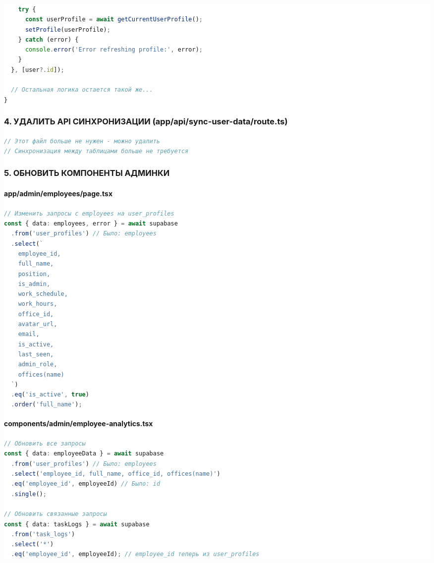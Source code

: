 ```typescript
    try {
      const userProfile = await getCurrentUserProfile();
      setProfile(userProfile);
    } catch (error) {
      console.error('Error refreshing profile:', error);
    }
  }, [user?.id]);

  // Остальная логика остается такой же...
}
```

### **4. УДАЛИТЬ API СИНХРОНИЗАЦИИ (app/api/sync-user-data/route.ts)**

```typescript
// Этот файл больше не нужен - можно удалить
// Синхронизация между таблицами больше не требуется
```

### **5. ОБНОВИТЬ КОМПОНЕНТЫ АДМИНКИ**

#### **app/admin/employees/page.tsx**
```typescript
// Изменить запросы с employees на user_profiles
const { data: employees, error } = await supabase
  .from('user_profiles') // Было: employees
  .select(`
    employee_id,
    full_name,
    position,
    is_admin,
    work_schedule,
    work_hours,
    office_id,
    avatar_url,
    email,
    is_active,
    last_seen,
    admin_role,
    offices(name)
  `)
  .eq('is_active', true)
  .order('full_name');
```

#### **components/admin/employee-analytics.tsx**
```typescript
// Обновить все запросы
const { data: employeeData } = await supabase
  .from('user_profiles') // Было: employees
  .select('employee_id, full_name, office_id, offices(name)')
  .eq('employee_id', employeeId) // Было: id
  .single();

// Обновить связанные запросы
const { data: taskLogs } = await supabase
  .from('task_logs')
  .select('*')
  .eq('employee_id', employeeId); // employee_id теперь из user_profiles
```
